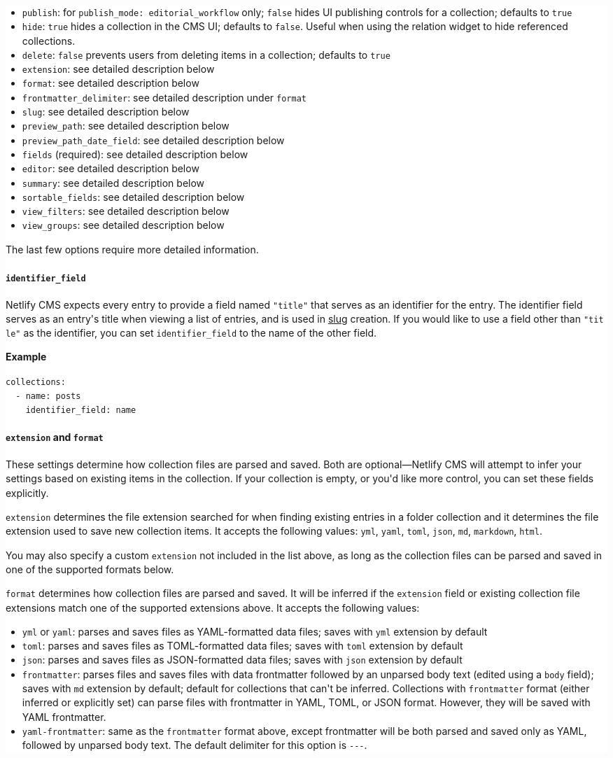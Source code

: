 * `publish`: for `publish_mode: editorial_workflow` only; `false` hides UI publishing controls for a collection; defaults to `true`
* `hide`: `true` hides a collection in the CMS UI; defaults to `false`. Useful when using the relation widget to hide referenced collections.
* `delete`: `false` prevents users from deleting items in a collection; defaults to `true`
* `extension`: see detailed description below
* `format`: see detailed description below
* `frontmatter_delimiter`: see detailed description under `format`
* `slug`: see detailed description below
* `preview_path`: see detailed description below
* `preview_path_date_field`: see detailed description below
* `fields` \(required\): see detailed description below
* `editor`: see detailed description below
* `summary`: see detailed description below
* `sortable_fields`: see detailed description below
* `view_filters`: see detailed description below
* `view_groups`: see detailed description below

The last few options require more detailed information.

#### `identifier_field` <a id="identifier_field"></a>

Netlify CMS expects every entry to provide a field named `"title"` that serves as an identifier for the entry. The identifier field serves as an entry's title when viewing a list of entries, and is used in [slug](https://www.netlifycms.org/docs/configuration-options/#slug) creation. If you would like to use a field other than `"title"` as the identifier, you can set `identifier_field` to the name of the other field.

**Example**

```text
collections:
  - name: posts
    identifier_field: name
```

#### `extension` and `format` <a id="extension-and-format"></a>

These settings determine how collection files are parsed and saved. Both are optional—Netlify CMS will attempt to infer your settings based on existing items in the collection. If your collection is empty, or you'd like more control, you can set these fields explicitly.

`extension` determines the file extension searched for when finding existing entries in a folder collection and it determines the file extension used to save new collection items. It accepts the following values: `yml`, `yaml`, `toml`, `json`, `md`, `markdown`, `html`.

You may also specify a custom `extension` not included in the list above, as long as the collection files can be parsed and saved in one of the supported formats below.

`format` determines how collection files are parsed and saved. It will be inferred if the `extension` field or existing collection file extensions match one of the supported extensions above. It accepts the following values:

* `yml` or `yaml`: parses and saves files as YAML-formatted data files; saves with `yml` extension by default
* `toml`: parses and saves files as TOML-formatted data files; saves with `toml` extension by default
* `json`: parses and saves files as JSON-formatted data files; saves with `json` extension by default
* `frontmatter`: parses files and saves files with data frontmatter followed by an unparsed body text \(edited using a `body` field\); saves with `md` extension by default; default for collections that can't be inferred. Collections with `frontmatter` format \(either inferred or explicitly set\) can parse files with frontmatter in YAML, TOML, or JSON format. However, they will be saved with YAML frontmatter.
* `yaml-frontmatter`: same as the `frontmatter` format above, except frontmatter will be both parsed and saved only as YAML, followed by unparsed body text. The default delimiter for this option is `---`.